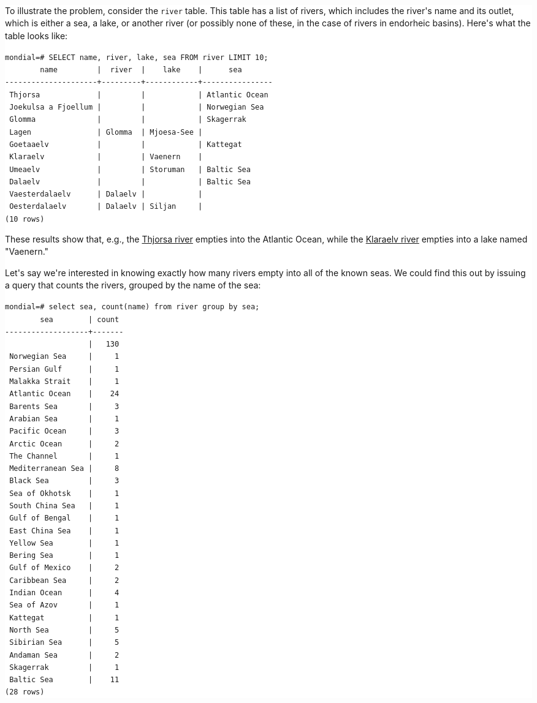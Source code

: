 To illustrate the problem, consider the `river` table. This table has a list of rivers, which includes the river's name and its outlet, which is either a sea, a lake, or another river (or possibly none of these, in the case of rivers in endorheic basins). Here's what the table looks like:

	mondial=# SELECT name, river, lake, sea FROM river LIMIT 10;
	        name         |  river  |    lake    |      sea       
	---------------------+---------+------------+----------------
	 Thjorsa             |         |            | Atlantic Ocean
	 Joekulsa a Fjoellum |         |            | Norwegian Sea
	 Glomma              |         |            | Skagerrak
	 Lagen               | Glomma  | Mjoesa-See | 
	 Goetaaelv           |         |            | Kattegat
	 Klaraelv            |         | Vaenern    | 
	 Umeaelv             |         | Storuman   | Baltic Sea
	 Dalaelv             |         |            | Baltic Sea
	 Vaesterdalaelv      | Dalaelv |            | 
	 Oesterdalaelv       | Dalaelv | Siljan     | 
	(10 rows)

These results show that, e.g., the [Thjorsa river](https://en.wikipedia.org/wiki/%C3%9Ej%C3%B3rs%C3%A1) empties into the Atlantic Ocean, while the [Klaraelv river](https://en.wikipedia.org/wiki/Klar%C3%A4lven) empties into a lake named "Vaenern."

Let's say we're interested in knowing exactly how many rivers empty into all of the known seas. We could find this out by issuing a query that counts the rivers, grouped by the name of the sea:

	mondial=# select sea, count(name) from river group by sea;
	        sea        | count 
	-------------------+-------
	                   |   130
	 Norwegian Sea     |     1
	 Persian Gulf      |     1
	 Malakka Strait    |     1
	 Atlantic Ocean    |    24
	 Barents Sea       |     3
	 Arabian Sea       |     1
	 Pacific Ocean     |     3
	 Arctic Ocean      |     2
	 The Channel       |     1
	 Mediterranean Sea |     8
	 Black Sea         |     3
	 Sea of Okhotsk    |     1
	 South China Sea   |     1
	 Gulf of Bengal    |     1
	 East China Sea    |     1
	 Yellow Sea        |     1
	 Bering Sea        |     1
	 Gulf of Mexico    |     2
	 Caribbean Sea     |     2
	 Indian Ocean      |     4
	 Sea of Azov       |     1
	 Kattegat          |     1
	 North Sea         |     5
	 Sibirian Sea      |     5
	 Andaman Sea       |     2
	 Skagerrak         |     1
	 Baltic Sea        |    11
	(28 rows)
